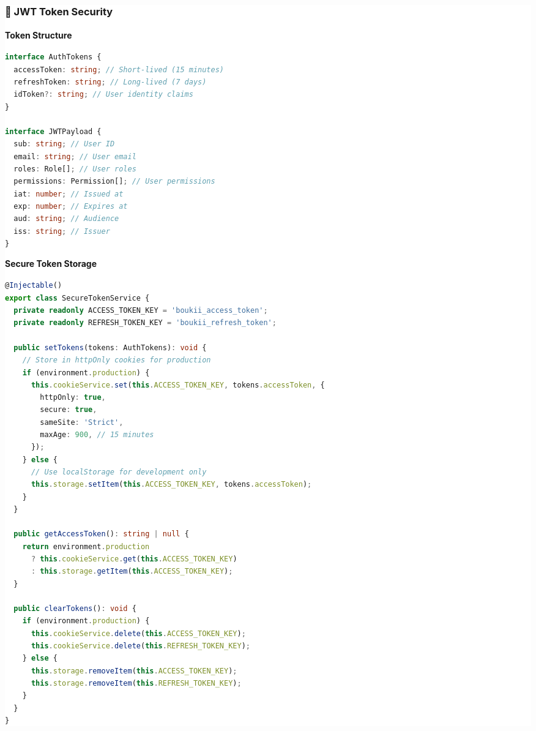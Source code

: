 ### 🔐 JWT Token Security

**Token Structure**

```typescript
interface AuthTokens {
  accessToken: string; // Short-lived (15 minutes)
  refreshToken: string; // Long-lived (7 days)
  idToken?: string; // User identity claims
}

interface JWTPayload {
  sub: string; // User ID
  email: string; // User email
  roles: Role[]; // User roles
  permissions: Permission[]; // User permissions
  iat: number; // Issued at
  exp: number; // Expires at
  aud: string; // Audience
  iss: string; // Issuer
}
```

**Secure Token Storage**

```typescript
@Injectable()
export class SecureTokenService {
  private readonly ACCESS_TOKEN_KEY = 'boukii_access_token';
  private readonly REFRESH_TOKEN_KEY = 'boukii_refresh_token';

  public setTokens(tokens: AuthTokens): void {
    // Store in httpOnly cookies for production
    if (environment.production) {
      this.cookieService.set(this.ACCESS_TOKEN_KEY, tokens.accessToken, {
        httpOnly: true,
        secure: true,
        sameSite: 'Strict',
        maxAge: 900, // 15 minutes
      });
    } else {
      // Use localStorage for development only
      this.storage.setItem(this.ACCESS_TOKEN_KEY, tokens.accessToken);
    }
  }

  public getAccessToken(): string | null {
    return environment.production
      ? this.cookieService.get(this.ACCESS_TOKEN_KEY)
      : this.storage.getItem(this.ACCESS_TOKEN_KEY);
  }

  public clearTokens(): void {
    if (environment.production) {
      this.cookieService.delete(this.ACCESS_TOKEN_KEY);
      this.cookieService.delete(this.REFRESH_TOKEN_KEY);
    } else {
      this.storage.removeItem(this.ACCESS_TOKEN_KEY);
      this.storage.removeItem(this.REFRESH_TOKEN_KEY);
    }
  }
}
```
